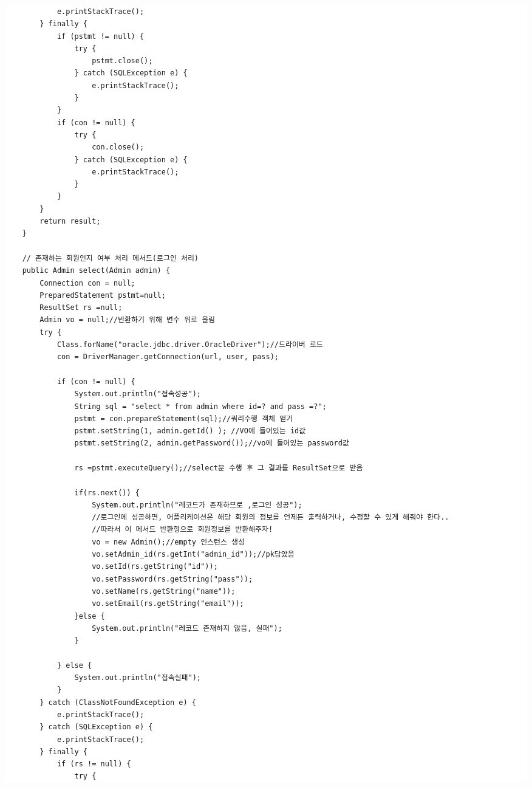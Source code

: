 ```
			e.printStackTrace();
		} finally {
			if (pstmt != null) {
				try {
					pstmt.close();
				} catch (SQLException e) {
					e.printStackTrace();
				}
			}
			if (con != null) {
				try {
					con.close();
				} catch (SQLException e) {
					e.printStackTrace();
				}
			}
		}
		return result;
	}

	// 존재하는 회원인지 여부 처리 메서드(로그인 처리)
	public Admin select(Admin admin) {
		Connection con = null;
		PreparedStatement pstmt=null;
		ResultSet rs =null;
		Admin vo = null;//반환하기 위해 변수 위로 올림
		try {
			Class.forName("oracle.jdbc.driver.OracleDriver");//드라이버 로드
			con = DriverManager.getConnection(url, user, pass);

			if (con != null) {
				System.out.println("접속성공");
				String sql = "select * from admin where id=? and pass =?";
				pstmt = con.prepareStatement(sql);//쿼리수행 객체 얻기
				pstmt.setString(1, admin.getId() ); //VO에 들어있는 id값
				pstmt.setString(2, admin.getPassword());//vo에 들어있는 password값
				
				rs =pstmt.executeQuery();//select문 수행 후 그 결과를 ResultSet으로 받음
				
				if(rs.next()) {
					System.out.println("레코드가 존재하므로 ,로그인 성공");
					//로그인에 성공하면, 어플리케이션은 해당 회원의 정보를 언제든 출력하거나, 수정할 수 있게 해줘야 한다..
					//따라서 이 메서드 반환형으로 회원정보를 반환해주자!
					vo = new Admin();//empty 인스턴스 생성
					vo.setAdmin_id(rs.getInt("admin_id"));//pk담았음
					vo.setId(rs.getString("id"));
					vo.setPassword(rs.getString("pass"));
					vo.setName(rs.getString("name"));
					vo.setEmail(rs.getString("email"));
				}else {
					System.out.println("레코드 존재하지 않음, 실패");
				}
				
			} else {
				System.out.println("접속실패");
			}
		} catch (ClassNotFoundException e) {
			e.printStackTrace();
		} catch (SQLException e) {
			e.printStackTrace();
		} finally {
			if (rs != null) {
				try {
```